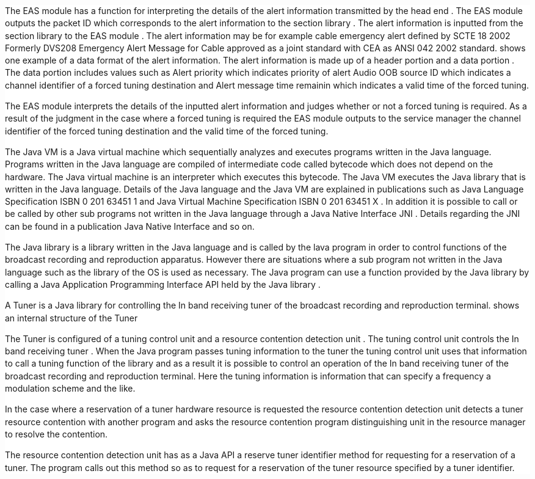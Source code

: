 The EAS module has a function for interpreting the details of the alert information transmitted by the head end . The EAS module outputs the packet ID which corresponds to the alert information to the section library . The alert information is inputted from the section library to the EAS module . The alert information may be for example cable emergency alert defined by SCTE 18 2002 Formerly DVS208 Emergency Alert Message for Cable approved as a joint standard with CEA as ANSI 042 2002 standard. shows one example of a data format of the alert information. The alert information is made up of a header portion and a data portion . The data portion includes values such as Alert priority which indicates priority of alert Audio OOB source ID which indicates a channel identifier of a forced tuning destination and Alert message time remainin which indicates a valid time of the forced tuning.

The EAS module interprets the details of the inputted alert information and judges whether or not a forced tuning is required. As a result of the judgment in the case where a forced tuning is required the EAS module outputs to the service manager the channel identifier of the forced tuning destination and the valid time of the forced tuning.

The Java VM is a Java virtual machine which sequentially analyzes and executes programs written in the Java language. Programs written in the Java language are compiled of intermediate code called bytecode which does not depend on the hardware. The Java virtual machine is an interpreter which executes this bytecode. The Java VM executes the Java library that is written in the Java language. Details of the Java language and the Java VM are explained in publications such as Java Language Specification ISBN 0 201 63451 1 and Java Virtual Machine Specification ISBN 0 201 63451 X . In addition it is possible to call or be called by other sub programs not written in the Java language through a Java Native Interface JNI . Details regarding the JNI can be found in a publication Java Native Interface and so on.

The Java library is a library written in the Java language and is called by the lava program in order to control functions of the broadcast recording and reproduction apparatus. However there are situations where a sub program not written in the Java language such as the library of the OS is used as necessary. The Java program can use a function provided by the Java library by calling a Java Application Programming Interface API held by the Java library .

A Tuner is a Java library for controlling the In band receiving tuner of the broadcast recording and reproduction terminal. shows an internal structure of the Tuner

The Tuner is configured of a tuning control unit and a resource contention detection unit . The tuning control unit controls the In band receiving tuner . When the Java program passes tuning information to the tuner the tuning control unit uses that information to call a tuning function of the library and as a result it is possible to control an operation of the In band receiving tuner of the broadcast recording and reproduction terminal. Here the tuning information is information that can specify a frequency a modulation scheme and the like.

In the case where a reservation of a tuner hardware resource is requested the resource contention detection unit detects a tuner resource contention with another program and asks the resource contention program distinguishing unit in the resource manager to resolve the contention.

The resource contention detection unit has as a Java API a reserve tuner identifier method for requesting for a reservation of a tuner. The program calls out this method so as to request for a reservation of the tuner resource specified by a tuner identifier.
